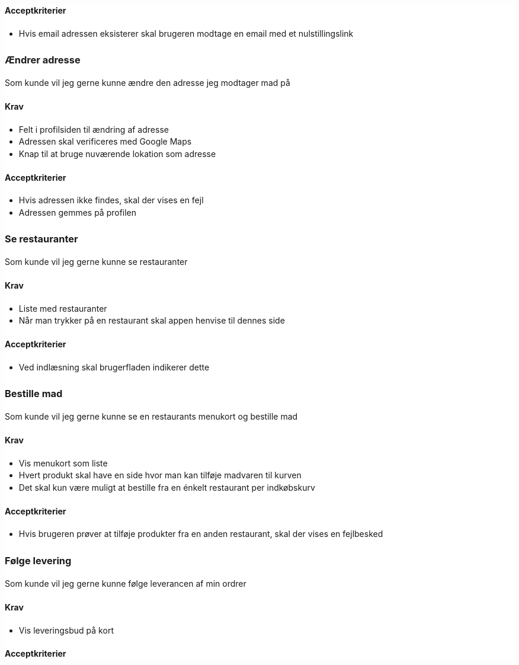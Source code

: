 #### Acceptkriterier

- Hvis email adressen eksisterer skal brugeren modtage en email med et nulstillingslink

### Ændrer adresse

Som kunde vil jeg gerne kunne ændre den adresse jeg modtager mad på

#### Krav

- Felt i profilsiden til ændring af adresse
- Adressen skal verificeres med Google Maps
- Knap til at bruge nuværende lokation som adresse

#### Acceptkriterier

- Hvis adressen ikke findes, skal der vises en fejl
- Adressen gemmes på profilen

### Se restauranter

Som kunde vil jeg gerne kunne se restauranter

#### Krav

- Liste med restauranter
- Når man trykker på en restaurant skal appen henvise til dennes side

#### Acceptkriterier

- Ved indlæsning skal brugerfladen indikerer dette

### Bestille mad

Som kunde vil jeg gerne kunne se en restaurants menukort og bestille mad

#### Krav

- Vis menukort som liste
- Hvert produkt skal have en side hvor man kan tilføje madvaren til kurven
- Det skal kun være muligt at bestille fra en énkelt restaurant per indkøbskurv

#### Acceptkriterier

- Hvis brugeren prøver at tilføje produkter fra en anden restaurant, skal der vises en fejlbesked

### Følge levering

Som kunde vil jeg gerne kunne følge leverancen af min ordrer

#### Krav

- Vis leveringsbud på kort

#### Acceptkriterier
